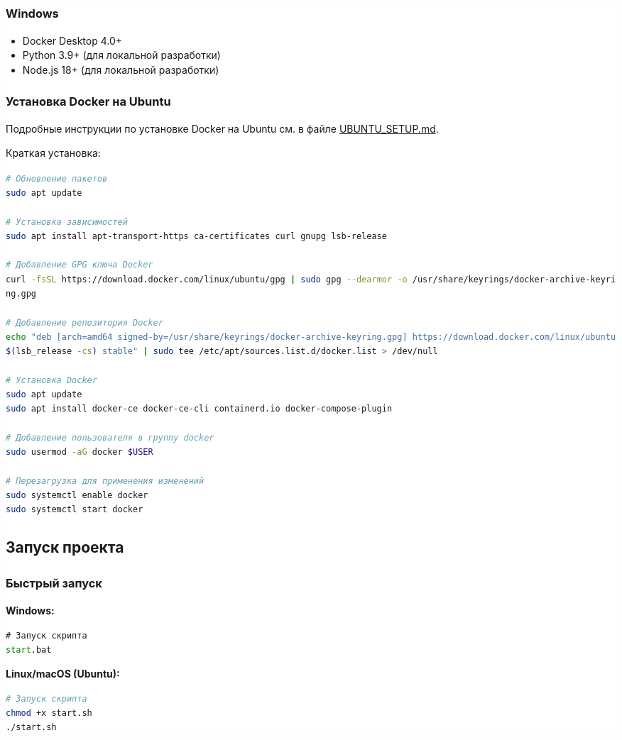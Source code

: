 ### Windows
- Docker Desktop 4.0+
- Python 3.9+ (для локальной разработки)
- Node.js 18+ (для локальной разработки)

### Установка Docker на Ubuntu

Подробные инструкции по установке Docker на Ubuntu см. в файле [UBUNTU_SETUP.md](UBUNTU_SETUP.md).

Краткая установка:
```bash
# Обновление пакетов
sudo apt update

# Установка зависимостей
sudo apt install apt-transport-https ca-certificates curl gnupg lsb-release

# Добавление GPG ключа Docker
curl -fsSL https://download.docker.com/linux/ubuntu/gpg | sudo gpg --dearmor -o /usr/share/keyrings/docker-archive-keyring.gpg

# Добавление репозитория Docker
echo "deb [arch=amd64 signed-by=/usr/share/keyrings/docker-archive-keyring.gpg] https://download.docker.com/linux/ubuntu $(lsb_release -cs) stable" | sudo tee /etc/apt/sources.list.d/docker.list > /dev/null

# Установка Docker
sudo apt update
sudo apt install docker-ce docker-ce-cli containerd.io docker-compose-plugin

# Добавление пользователя в группу docker
sudo usermod -aG docker $USER

# Перезагрузка для применения изменений
sudo systemctl enable docker
sudo systemctl start docker
```

## Запуск проекта

### Быстрый запуск

**Windows:**
```cmd
# Запуск скрипта
start.bat
```

**Linux/macOS (Ubuntu):**
```bash
# Запуск скрипта
chmod +x start.sh
./start.sh
```
